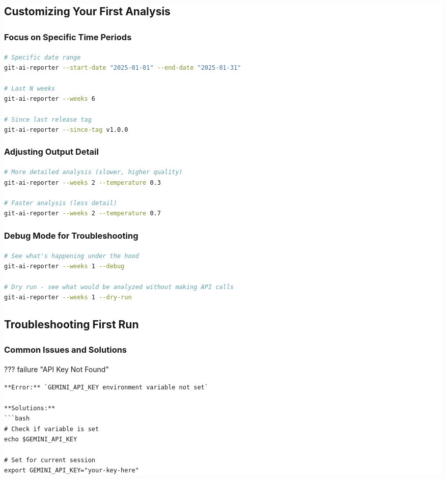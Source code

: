 ## Customizing Your First Analysis

### Focus on Specific Time Periods

```bash
# Specific date range
git-ai-reporter --start-date "2025-01-01" --end-date "2025-01-31"

# Last N weeks
git-ai-reporter --weeks 6

# Since last release tag
git-ai-reporter --since-tag v1.0.0
```

### Adjusting Output Detail

```bash
# More detailed analysis (slower, higher quality)
git-ai-reporter --weeks 2 --temperature 0.3

# Faster analysis (less detail)
git-ai-reporter --weeks 2 --temperature 0.7
```

### Debug Mode for Troubleshooting

```bash
# See what's happening under the hood
git-ai-reporter --weeks 1 --debug

# Dry run - see what would be analyzed without making API calls
git-ai-reporter --weeks 1 --dry-run
```

## Troubleshooting First Run

### Common Issues and Solutions

??? failure "API Key Not Found"

    **Error:** `GEMINI_API_KEY environment variable not set`
    
    **Solutions:**
    ```bash
    # Check if variable is set
    echo $GEMINI_API_KEY
    
    # Set for current session
    export GEMINI_API_KEY="your-key-here"
    